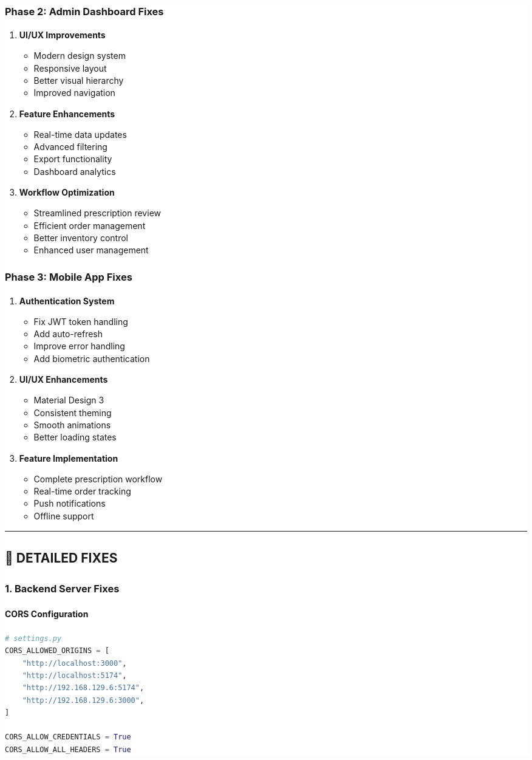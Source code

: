 ### **Phase 2: Admin Dashboard Fixes**
1. **UI/UX Improvements**
   - Modern design system
   - Responsive layout
   - Better visual hierarchy
   - Improved navigation

2. **Feature Enhancements**
   - Real-time data updates
   - Advanced filtering
   - Export functionality
   - Dashboard analytics

3. **Workflow Optimization**
   - Streamlined prescription review
   - Efficient order management
   - Better inventory control
   - Enhanced user management

### **Phase 3: Mobile App Fixes**
1. **Authentication System**
   - Fix JWT token handling
   - Add auto-refresh
   - Improve error handling
   - Add biometric authentication

2. **UI/UX Enhancements**
   - Material Design 3
   - Consistent theming
   - Smooth animations
   - Better loading states

3. **Feature Implementation**
   - Complete prescription workflow
   - Real-time order tracking
   - Push notifications
   - Offline support

---

## 🔧 **DETAILED FIXES**

### **1. Backend Server Fixes**

#### **CORS Configuration**
```python
# settings.py
CORS_ALLOWED_ORIGINS = [
    "http://localhost:3000",
    "http://localhost:5174",
    "http://192.168.129.6:5174",
    "http://192.168.129.6:3000",
]

CORS_ALLOW_CREDENTIALS = True
CORS_ALLOW_ALL_HEADERS = True
```
